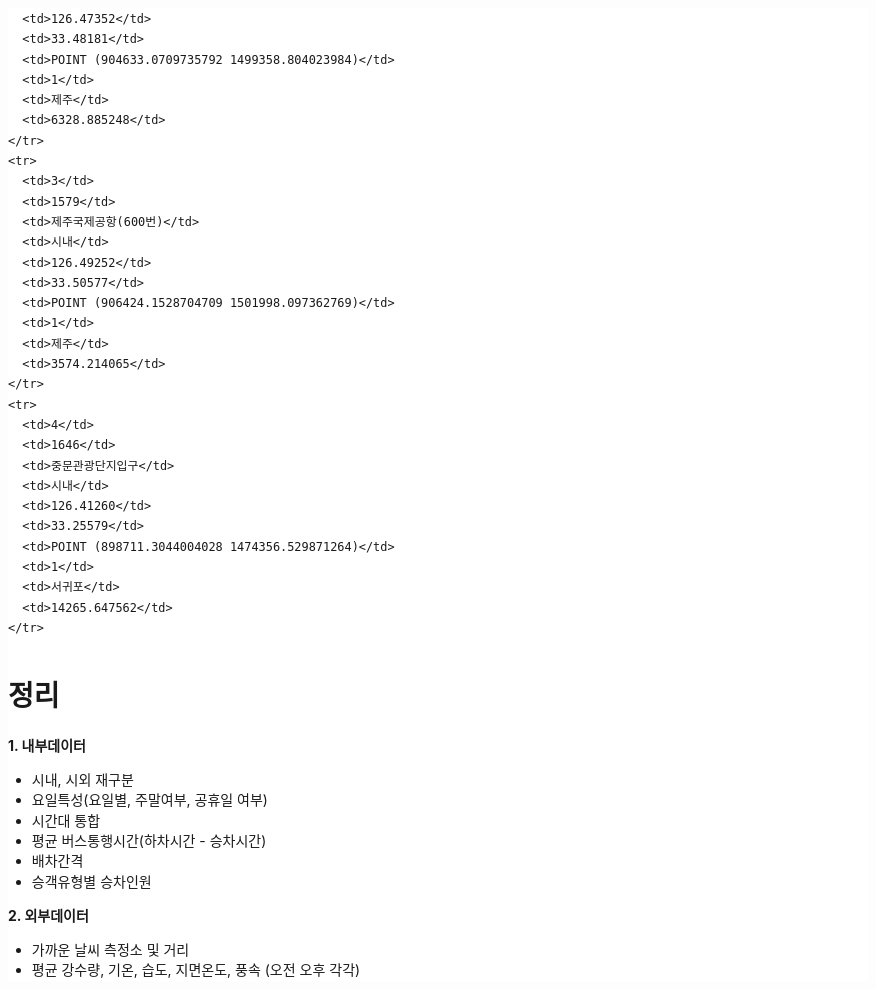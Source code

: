       <td>126.47352</td>
      <td>33.48181</td>
      <td>POINT (904633.0709735792 1499358.804023984)</td>
      <td>1</td>
      <td>제주</td>
      <td>6328.885248</td>
    </tr>
    <tr>
      <td>3</td>
      <td>1579</td>
      <td>제주국제공항(600번)</td>
      <td>시내</td>
      <td>126.49252</td>
      <td>33.50577</td>
      <td>POINT (906424.1528704709 1501998.097362769)</td>
      <td>1</td>
      <td>제주</td>
      <td>3574.214065</td>
    </tr>
    <tr>
      <td>4</td>
      <td>1646</td>
      <td>중문관광단지입구</td>
      <td>시내</td>
      <td>126.41260</td>
      <td>33.25579</td>
      <td>POINT (898711.3044004028 1474356.529871264)</td>
      <td>1</td>
      <td>서귀포</td>
      <td>14265.647562</td>
    </tr>
  </tbody>
</table>
</div>



# 정리  

**1. 내부데이터**  

- 시내, 시외 재구분  
- 요일특성(요일별, 주말여부, 공휴일 여부)  
- 시간대 통합  
- 평균 버스통행시간(하차시간 - 승차시간)  
-  배차간격  
- 승객유형별 승차인원  
 
**2. 외부데이터**  

- 가까운 날씨 측정소 및 거리    
- 평균 강수량, 기온, 습도, 지면온도, 풍속 (오전 오후 각각)  

